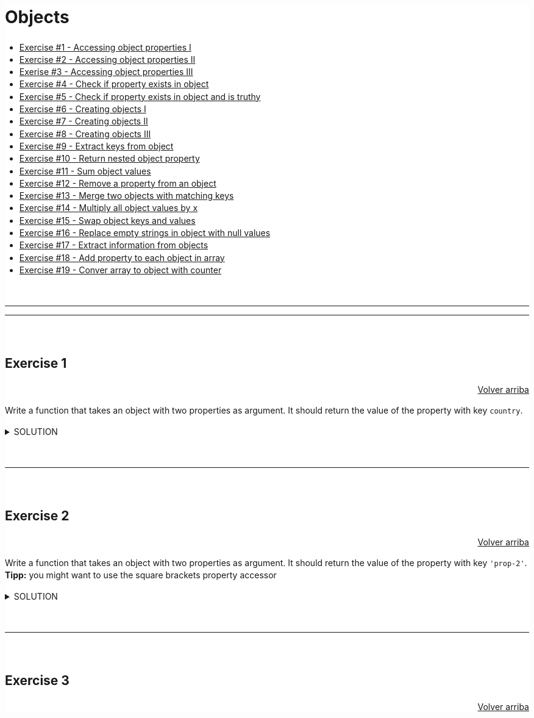 # Objects

<div id='index' />

* [Exercise #1 - Accessing object properties I](#exercise-1)
* [Exercise #2 - Accessing object properties II](#exercise-2)
* [Exerise #3 - Accessing object properties III](#exercise-3)
* [Exercise #4 - Check if property exists in object](#exercise-4)
* [Exercise #5 - Check if property exists in object and is truthy](#exercise-5)
* [Exercise #6 - Creating objects I](#exercise-6)
* [Exercise #7 - Creating objects II](#exercise-7)
* [Exercise #8 - Creating objects III](#exercise-8)
* [Exercise #9 - Extract keys from object](#exercise-9)
* [Exercise #10 - Return nested object property](#exercise-10)
* [Exercise #11 - Sum object values](#exercise-11)
* [Exercise #12 - Remove a property from an object](#exercise-12)
* [Exercise #13 - Merge two objects with matching keys](#exercise-13)
* [Exercise #14 - Multiply all object values by x](#exercise-14)
* [Exercise #15 - Swap object keys and values](#exercise-15)
* [Exercise #16 - Replace empty strings in object with null values](#exercise-16)
* [Exercise #17 - Extract information from objects](#exercise-17)
* [Exercise #18 - Add property to each object in array](#exercise-18)
* [Exercise #19 - Conver array to object with counter](#exercise-19)

<br/><hr/><hr/><br/>

## Exercise 1

<div align='right'><a href='#index'>Volver arriba</a></div>

Write a function that takes an object with two properties as argument. It should return the value of the property with key `country`.

<details><summary>SOLUTION</summary></details>

<br/><hr/><br/>

## Exercise 2

<div align='right'><a href='#index'>Volver arriba</a></div>

Write a function that takes an object with two properties as argument. It should return the value of the property with key `'prop-2'`. **Tipp:** you might want to use the square brackets property accessor

<details><summary>SOLUTION</summary></details>

<br/><hr/><br/>

## Exercise 3

<div align='right'><a href='#index'>Volver arriba</a></div>

